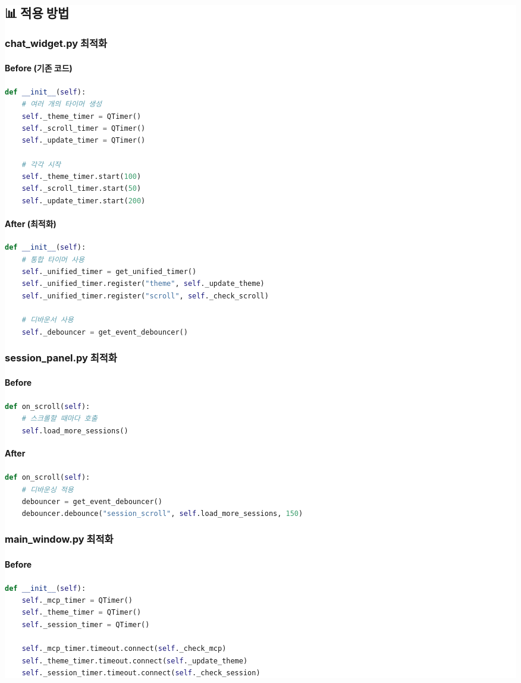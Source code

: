 ## 📊 적용 방법

### chat_widget.py 최적화

#### Before (기존 코드)
```python
def __init__(self):
    # 여러 개의 타이머 생성
    self._theme_timer = QTimer()
    self._scroll_timer = QTimer()
    self._update_timer = QTimer()
    
    # 각각 시작
    self._theme_timer.start(100)
    self._scroll_timer.start(50)
    self._update_timer.start(200)
```

#### After (최적화)
```python
def __init__(self):
    # 통합 타이머 사용
    self._unified_timer = get_unified_timer()
    self._unified_timer.register("theme", self._update_theme)
    self._unified_timer.register("scroll", self._check_scroll)
    
    # 디바운서 사용
    self._debouncer = get_event_debouncer()
```

### session_panel.py 최적화

#### Before
```python
def on_scroll(self):
    # 스크롤할 때마다 호출
    self.load_more_sessions()
```

#### After
```python
def on_scroll(self):
    # 디바운싱 적용
    debouncer = get_event_debouncer()
    debouncer.debounce("session_scroll", self.load_more_sessions, 150)
```

### main_window.py 최적화

#### Before
```python
def __init__(self):
    self._mcp_timer = QTimer()
    self._theme_timer = QTimer()
    self._session_timer = QTimer()
    
    self._mcp_timer.timeout.connect(self._check_mcp)
    self._theme_timer.timeout.connect(self._update_theme)
    self._session_timer.timeout.connect(self._check_session)
```
